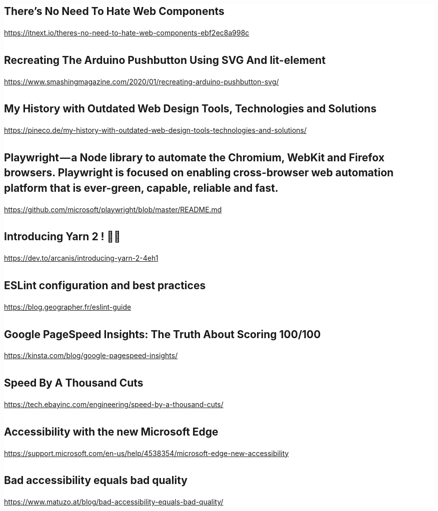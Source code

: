 
## There’s No Need To Hate Web Components  
https://itnext.io/theres-no-need-to-hate-web-components-ebf2ec8a998c  
 
  

## Recreating The Arduino Pushbutton Using SVG And lit-element  
https://www.smashingmagazine.com/2020/01/recreating-arduino-pushbutton-svg/  
 
  

## My History with Outdated Web Design Tools, Technologies and Solutions  
https://pineco.de/my-history-with-outdated-web-design-tools-technologies-and-solutions/  
 
  

## Playwright — a Node library to automate the Chromium, WebKit and Firefox browsers. Playwright is focused on enabling cross-browser web automation platform that is ever-green, capable, reliable and fast.  
https://github.com/microsoft/playwright/blob/master/README.md  
 
  

## Introducing Yarn 2 ! 🧶🌟  
https://dev.to/arcanis/introducing-yarn-2-4eh1  
 
  

## ESLint configuration and best practices  
https://blog.geographer.fr/eslint-guide  
 
  

## Google PageSpeed Insights: The Truth About Scoring 100/100  
https://kinsta.com/blog/google-pagespeed-insights/  
 
  

## Speed By A Thousand Cuts  
https://tech.ebayinc.com/engineering/speed-by-a-thousand-cuts/  
 
  

## Accessibility with the new Microsoft Edge  
https://support.microsoft.com/en-us/help/4538354/microsoft-edge-new-accessibility  
 
  

## Bad accessibility equals bad quality  
https://www.matuzo.at/blog/bad-accessibility-equals-bad-quality/  
 